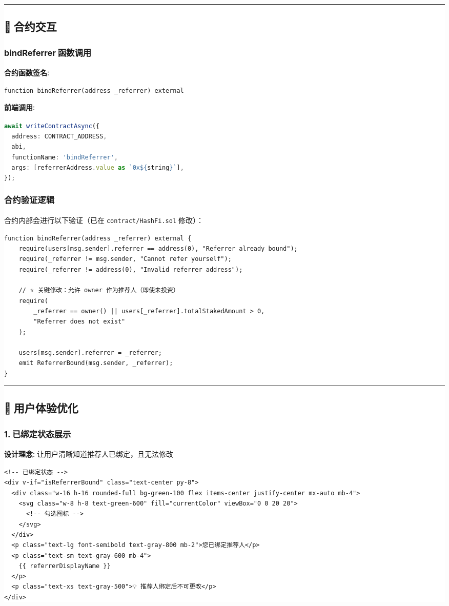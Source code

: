 
---

## 🔐 合约交互

### bindReferrer 函数调用

**合约函数签名**:
```solidity
function bindReferrer(address _referrer) external
```

**前端调用**:
```typescript
await writeContractAsync({
  address: CONTRACT_ADDRESS,
  abi,
  functionName: 'bindReferrer',
  args: [referrerAddress.value as `0x${string}`],
});
```

### 合约验证逻辑

合约内部会进行以下验证（已在 `contract/HashFi.sol` 修改）：

```solidity
function bindReferrer(address _referrer) external {
    require(users[msg.sender].referrer == address(0), "Referrer already bound");
    require(_referrer != msg.sender, "Cannot refer yourself");
    require(_referrer != address(0), "Invalid referrer address");
    
    // ⭐ 关键修改：允许 owner 作为推荐人（即使未投资）
    require(
        _referrer == owner() || users[_referrer].totalStakedAmount > 0,
        "Referrer does not exist"
    );
    
    users[msg.sender].referrer = _referrer;
    emit ReferrerBound(msg.sender, _referrer);
}
```

---

## 🎨 用户体验优化

### 1. 已绑定状态展示

**设计理念**: 让用户清晰知道推荐人已绑定，且无法修改

```vue
<!-- 已绑定状态 -->
<div v-if="isReferrerBound" class="text-center py-8">
  <div class="w-16 h-16 rounded-full bg-green-100 flex items-center justify-center mx-auto mb-4">
    <svg class="w-8 h-8 text-green-600" fill="currentColor" viewBox="0 0 20 20">
      <!-- 勾选图标 -->
    </svg>
  </div>
  <p class="text-lg font-semibold text-gray-800 mb-2">您已绑定推荐人</p>
  <p class="text-sm text-gray-600 mb-4">
    {{ referrerDisplayName }}
  </p>
  <p class="text-xs text-gray-500">💡 推荐人绑定后不可更改</p>
</div>
```
